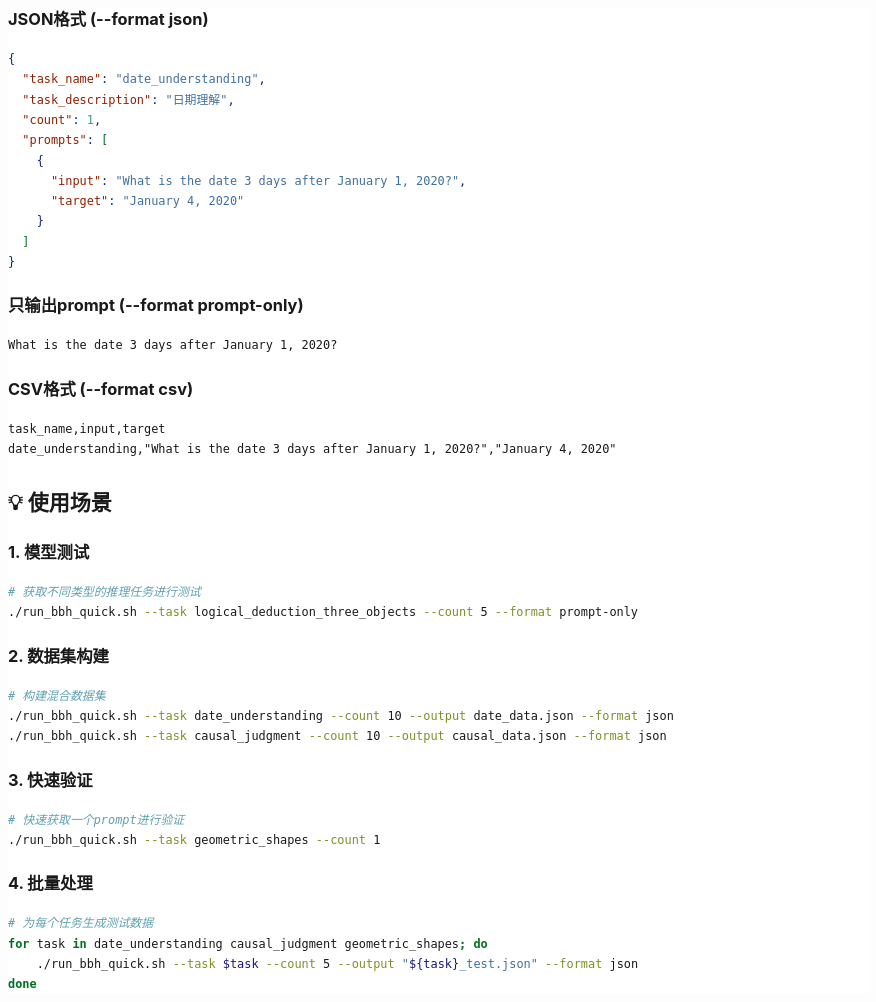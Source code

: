 ### JSON格式 (--format json)
```json
{
  "task_name": "date_understanding",
  "task_description": "日期理解",
  "count": 1,
  "prompts": [
    {
      "input": "What is the date 3 days after January 1, 2020?",
      "target": "January 4, 2020"
    }
  ]
}
```

### 只输出prompt (--format prompt-only)
```
What is the date 3 days after January 1, 2020?
```

### CSV格式 (--format csv)
```csv
task_name,input,target
date_understanding,"What is the date 3 days after January 1, 2020?","January 4, 2020"
```

## 💡 使用场景

### 1. 模型测试
```bash
# 获取不同类型的推理任务进行测试
./run_bbh_quick.sh --task logical_deduction_three_objects --count 5 --format prompt-only
```

### 2. 数据集构建
```bash
# 构建混合数据集
./run_bbh_quick.sh --task date_understanding --count 10 --output date_data.json --format json
./run_bbh_quick.sh --task causal_judgment --count 10 --output causal_data.json --format json
```

### 3. 快速验证
```bash
# 快速获取一个prompt进行验证
./run_bbh_quick.sh --task geometric_shapes --count 1
```

### 4. 批量处理
```bash
# 为每个任务生成测试数据
for task in date_understanding causal_judgment geometric_shapes; do
    ./run_bbh_quick.sh --task $task --count 5 --output "${task}_test.json" --format json
done
```
